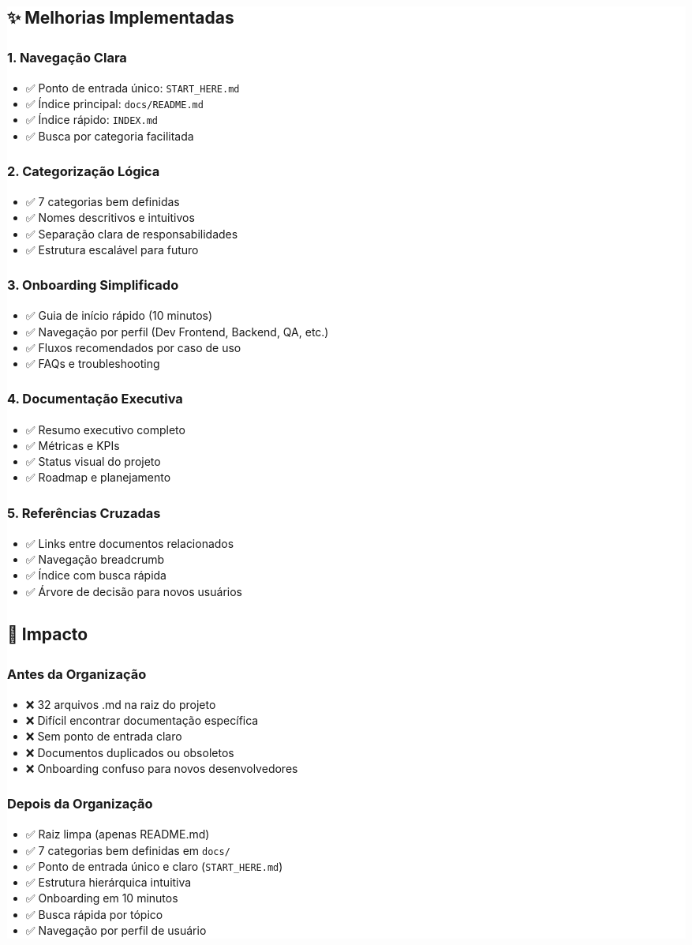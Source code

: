 ## ✨ Melhorias Implementadas

### 1. Navegação Clara
- ✅ Ponto de entrada único: `START_HERE.md`
- ✅ Índice principal: `docs/README.md`
- ✅ Índice rápido: `INDEX.md`
- ✅ Busca por categoria facilitada

### 2. Categorização Lógica
- ✅ 7 categorias bem definidas
- ✅ Nomes descritivos e intuitivos
- ✅ Separação clara de responsabilidades
- ✅ Estrutura escalável para futuro

### 3. Onboarding Simplificado
- ✅ Guia de início rápido (10 minutos)
- ✅ Navegação por perfil (Dev Frontend, Backend, QA, etc.)
- ✅ Fluxos recomendados por caso de uso
- ✅ FAQs e troubleshooting

### 4. Documentação Executiva
- ✅ Resumo executivo completo
- ✅ Métricas e KPIs
- ✅ Status visual do projeto
- ✅ Roadmap e planejamento

### 5. Referências Cruzadas
- ✅ Links entre documentos relacionados
- ✅ Navegação breadcrumb
- ✅ Índice com busca rápida
- ✅ Árvore de decisão para novos usuários

## 🎯 Impacto

### Antes da Organização
- ❌ 32 arquivos .md na raiz do projeto
- ❌ Difícil encontrar documentação específica
- ❌ Sem ponto de entrada claro
- ❌ Documentos duplicados ou obsoletos
- ❌ Onboarding confuso para novos desenvolvedores

### Depois da Organização
- ✅ Raiz limpa (apenas README.md)
- ✅ 7 categorias bem definidas em `docs/`
- ✅ Ponto de entrada único e claro (`START_HERE.md`)
- ✅ Estrutura hierárquica intuitiva
- ✅ Onboarding em 10 minutos
- ✅ Busca rápida por tópico
- ✅ Navegação por perfil de usuário
